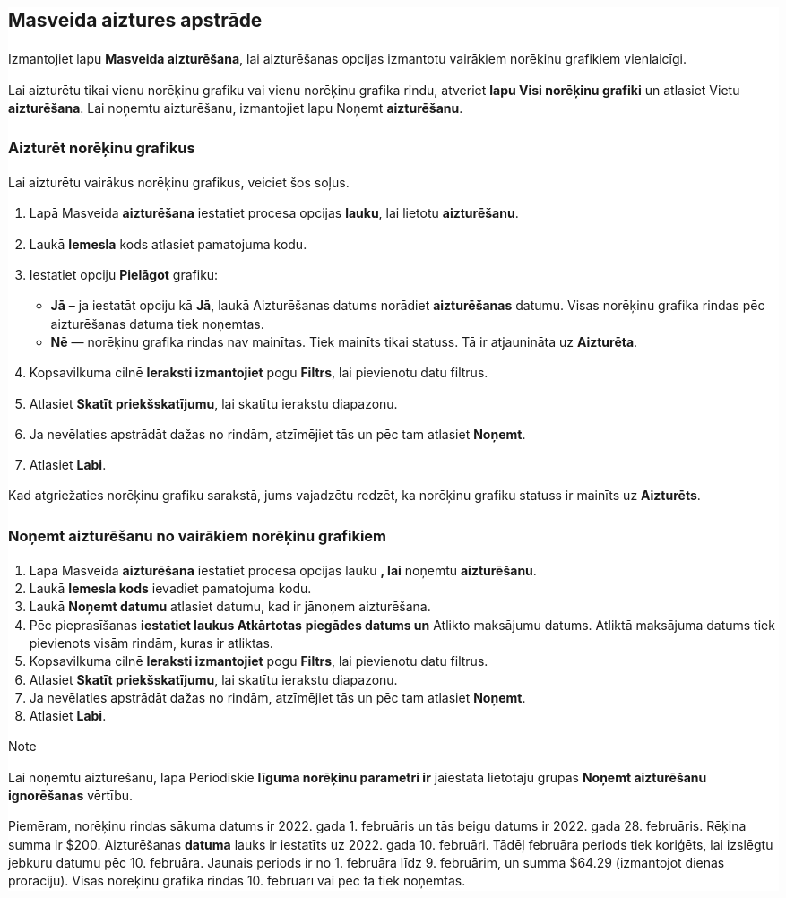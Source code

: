 ## <a name="mass-hold-processing"></a>Masveida aiztures apstrāde

Izmantojiet lapu **Masveida aizturēšana**, lai aizturēšanas opcijas izmantotu vairākiem norēķinu grafikiem vienlaicīgi.

Lai aizturētu tikai vienu norēķinu grafiku vai vienu norēķinu grafika rindu, atveriet **lapu Visi norēķinu grafiki** un atlasiet Vietu **aizturēšana**. Lai noņemtu aizturēšanu, izmantojiet lapu Noņemt **aizturēšanu**.

### <a name="put-billing-schedules-on-hold"></a>Aizturēt norēķinu grafikus

Lai aizturētu vairākus norēķinu grafikus, veiciet šos soļus.

1. Lapā Masveida **aizturēšana** iestatiet procesa opcijas **lauku**, lai lietotu **aizturēšanu**.
2. Laukā **Iemesla** kods atlasiet pamatojuma kodu.
3. Iestatiet opciju **Pielāgot** grafiku:

    - **Jā** – ja iestatāt opciju kā **Jā**, laukā Aizturēšanas datums norādiet **aizturēšanas** datumu. Visas norēķinu grafika rindas pēc aizturēšanas datuma tiek noņemtas.
    - **Nē** — norēķinu grafika rindas nav mainītas. Tiek mainīts tikai statuss. Tā ir atjaunināta uz **Aizturēta**.

4. Kopsavilkuma cilnē **Ieraksti izmantojiet** pogu **Filtrs**, lai pievienotu datu filtrus.
5. Atlasiet **Skatīt priekšskatījumu**, lai skatītu ierakstu diapazonu.
6. Ja nevēlaties apstrādāt dažas no rindām, atzīmējiet tās un pēc tam atlasiet **Noņemt**.
7. Atlasiet **Labi**.

Kad atgriežaties norēķinu grafiku sarakstā, jums vajadzētu redzēt, ka norēķinu grafiku statuss ir mainīts uz **Aizturēts**.

### <a name="remove-a-hold-from-several-billing-schedules"></a>Noņemt aizturēšanu no vairākiem norēķinu grafikiem

1. Lapā Masveida **aizturēšana** iestatiet procesa opcijas lauku **, lai** noņemtu **aizturēšanu**.
2. Laukā **Iemesla kods** ievadiet pamatojuma kodu.
3. Laukā **Noņemt datumu** atlasiet datumu, kad ir jānoņem aizturēšana.
4. Pēc pieprasīšanas **iestatiet laukus Atkārtotas** **piegādes datums un** Atlikto maksājumu datums. Atliktā maksājuma datums tiek pievienots visām rindām, kuras ir atliktas.
5. Kopsavilkuma cilnē **Ieraksti izmantojiet** pogu **Filtrs**, lai pievienotu datu filtrus.
6. Atlasiet **Skatīt priekšskatījumu**, lai skatītu ierakstu diapazonu.
7. Ja nevēlaties apstrādāt dažas no rindām, atzīmējiet tās un pēc tam atlasiet **Noņemt**.
8. Atlasiet **Labi**.

> [!NOTE]
> Lai noņemtu aizturēšanu, lapā Periodiskie **līguma norēķinu parametri ir** jāiestata lietotāju grupas **Noņemt aizturēšanu ignorēšanas** vērtību.

Piemēram, norēķinu rindas sākuma datums ir 2022. gada 1. februāris un tās beigu datums ir 2022. gada 28. februāris. Rēķina summa ir $200. Aizturēšanas **datuma** lauks ir iestatīts uz 2022. gada 10. februāri. Tādēļ februāra periods tiek koriģēts, lai izslēgtu jebkuru datumu pēc 10. februāra. Jaunais periods ir no 1. februāra līdz 9. februārim, un summa $64.29 (izmantojot dienas prorāciju). Visas norēķinu grafika rindas 10. februārī vai pēc tā tiek noņemtas.
